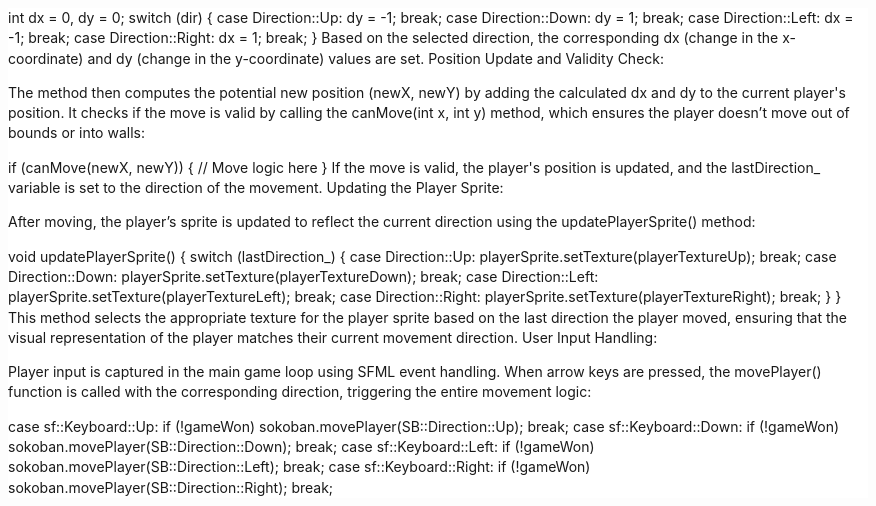 int dx = 0, dy = 0;
switch (dir) {
    case Direction::Up: dy = -1; break;
    case Direction::Down: dy = 1; break;
    case Direction::Left: dx = -1; break;
    case Direction::Right: dx = 1; break;
}
Based on the selected direction, the corresponding dx (change in the x-coordinate) and dy (change in the y-coordinate) values are set.
Position Update and Validity Check:

The method then computes the potential new position (newX, newY) by adding the calculated dx and dy to the current player's position. It checks if the move is valid by calling the canMove(int x, int y) method, which ensures the player doesn’t move out of bounds or into walls:

if (canMove(newX, newY)) {
    // Move logic here
}
If the move is valid, the player's position is updated, and the lastDirection_ variable is set to the direction of the movement.
Updating the Player Sprite:

After moving, the player’s sprite is updated to reflect the current direction using the updatePlayerSprite() method:

void updatePlayerSprite() {
    switch (lastDirection_) {
        case Direction::Up:
            playerSprite.setTexture(playerTextureUp);
            break;
        case Direction::Down:
            playerSprite.setTexture(playerTextureDown);
            break;
        case Direction::Left:
            playerSprite.setTexture(playerTextureLeft);
            break;
        case Direction::Right:
            playerSprite.setTexture(playerTextureRight);
            break;
    }
}
This method selects the appropriate texture for the player sprite based on the last direction the player moved, ensuring that the visual representation of the player matches their current movement direction.
User Input Handling:

Player input is captured in the main game loop using SFML event handling. When arrow keys are pressed, the movePlayer() function is called with the corresponding direction, triggering the entire movement logic:

case sf::Keyboard::Up:
    if (!gameWon) sokoban.movePlayer(SB::Direction::Up);
    break;
case sf::Keyboard::Down:
    if (!gameWon) sokoban.movePlayer(SB::Direction::Down);
    break;
case sf::Keyboard::Left:
    if (!gameWon) sokoban.movePlayer(SB::Direction::Left);
    break;
case sf::Keyboard::Right:
    if (!gameWon) sokoban.movePlayer(SB::Direction::Right);
    break;

